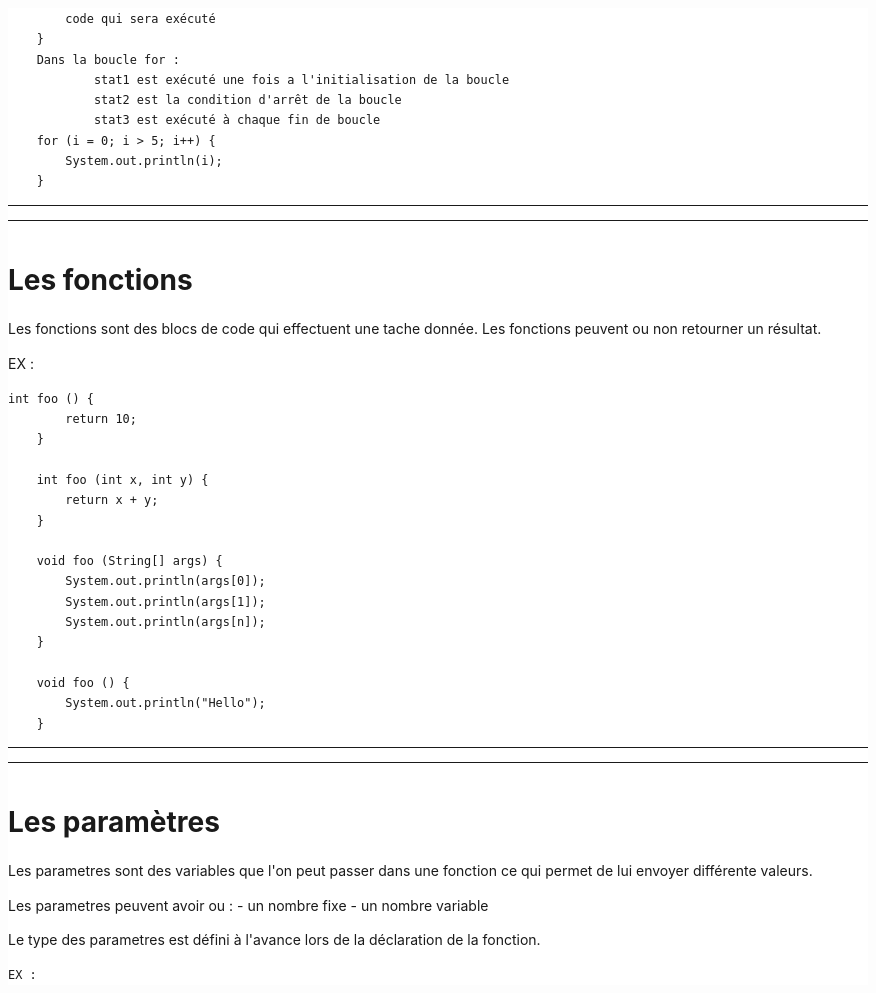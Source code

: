             code qui sera exécuté
        }
        Dans la boucle for : 
                stat1 est exécuté une fois a l'initialisation de la boucle
                stat2 est la condition d'arrêt de la boucle
                stat3 est exécuté à chaque fin de boucle
        for (i = 0; i > 5; i++) {
            System.out.println(i);
        }

------------------------------------------------
------------------------------------------------

# Les fonctions

Les fonctions sont des blocs de code qui effectuent une tache donnée. Les fonctions peuvent ou non retourner un résultat.

EX :   
    
	int foo () {
            return 10;
        }

        int foo (int x, int y) {
            return x + y;
        }

        void foo (String[] args) {
            System.out.println(args[0]);
            System.out.println(args[1]);
            System.out.println(args[n]);
        }

        void foo () {
            System.out.println("Hello");
        }

----------------------------------------------------
----------------------------------------------------

# Les paramètres

Les parametres sont des variables que l'on peut passer dans une fonction ce qui permet de lui envoyer différente valeurs.

Les parametres peuvent avoir ou :
	- un nombre fixe
	- un nombre variable

Le type des parametres est défini à l'avance lors de la déclaration de la fonction.

	EX :
